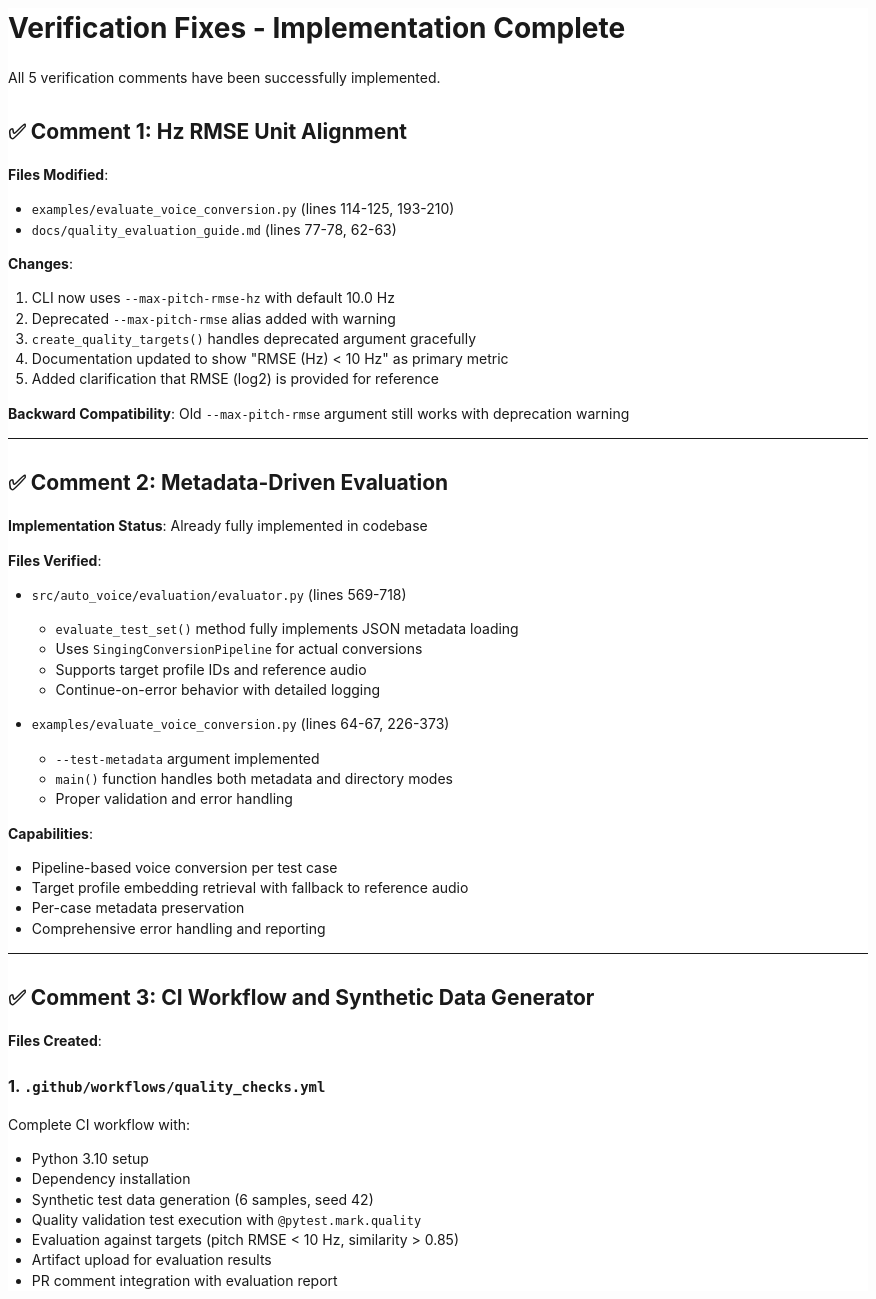 # Verification Fixes - Implementation Complete

All 5 verification comments have been successfully implemented.

## ✅ Comment 1: Hz RMSE Unit Alignment

**Files Modified**:
- `examples/evaluate_voice_conversion.py` (lines 114-125, 193-210)
- `docs/quality_evaluation_guide.md` (lines 77-78, 62-63)

**Changes**:
1. CLI now uses `--max-pitch-rmse-hz` with default 10.0 Hz
2. Deprecated `--max-pitch-rmse` alias added with warning
3. `create_quality_targets()` handles deprecated argument gracefully
4. Documentation updated to show "RMSE (Hz) < 10 Hz" as primary metric
5. Added clarification that RMSE (log2) is provided for reference

**Backward Compatibility**: Old `--max-pitch-rmse` argument still works with deprecation warning

---

## ✅ Comment 2: Metadata-Driven Evaluation

**Implementation Status**: Already fully implemented in codebase

**Files Verified**:
- `src/auto_voice/evaluation/evaluator.py` (lines 569-718)
  - `evaluate_test_set()` method fully implements JSON metadata loading
  - Uses `SingingConversionPipeline` for actual conversions
  - Supports target profile IDs and reference audio
  - Continue-on-error behavior with detailed logging

- `examples/evaluate_voice_conversion.py` (lines 64-67, 226-373)
  - `--test-metadata` argument implemented
  - `main()` function handles both metadata and directory modes
  - Proper validation and error handling

**Capabilities**:
- Pipeline-based voice conversion per test case
- Target profile embedding retrieval with fallback to reference audio
- Per-case metadata preservation
- Comprehensive error handling and reporting

---

## ✅ Comment 3: CI Workflow and Synthetic Data Generator

**Files Created**:

### 1. `.github/workflows/quality_checks.yml`
Complete CI workflow with:
- Python 3.10 setup
- Dependency installation
- Synthetic test data generation (6 samples, seed 42)
- Quality validation test execution with `@pytest.mark.quality`
- Evaluation against targets (pitch RMSE < 10 Hz, similarity > 0.85)
- Artifact upload for evaluation results
- PR comment integration with evaluation report

